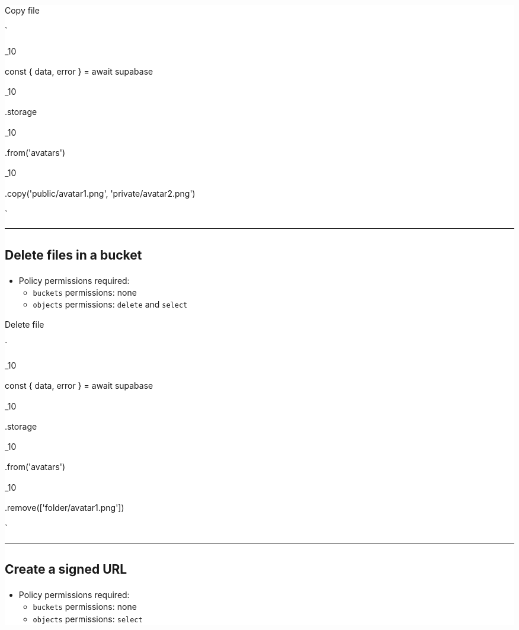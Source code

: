 Copy file

`  

_10

const { data, error } = await supabase

_10

.storage

_10

.from('avatars')

_10

.copy('public/avatar1.png', 'private/avatar2.png')

  
`

* * *

## Delete files in a bucket

  * Policy permissions required:
    * `buckets` permissions: none
    * `objects` permissions: `delete` and `select`

Delete file

`  

_10

const { data, error } = await supabase

_10

.storage

_10

.from('avatars')

_10

.remove(['folder/avatar1.png'])

  
`

* * *

## Create a signed URL

  * Policy permissions required:
    * `buckets` permissions: none
    * `objects` permissions: `select`
